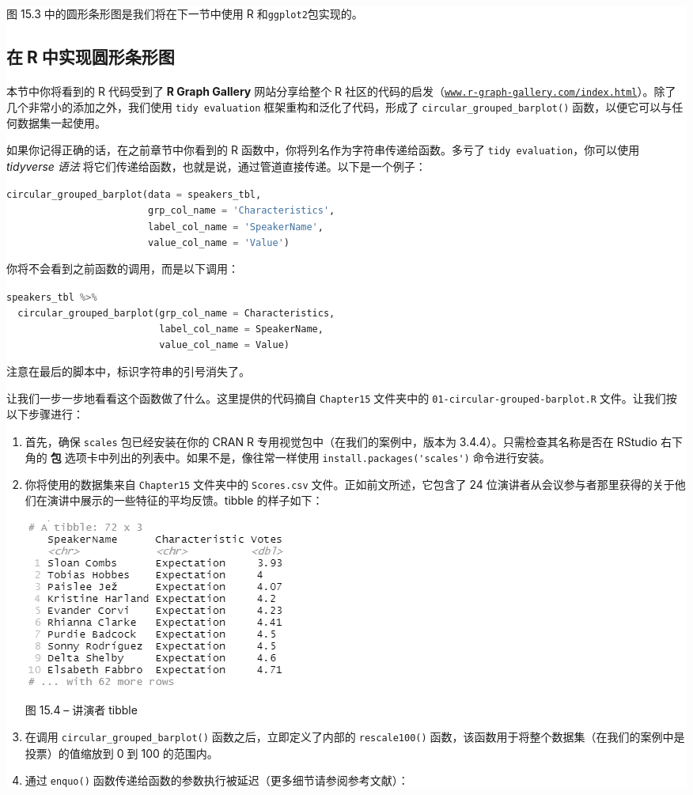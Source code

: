 图 15.3 中的圆形条形图是我们将在下一节中使用 R 和`ggplot2`包实现的。

## 在 R 中实现圆形条形图

本节中你将看到的 R 代码受到了 **R Graph Gallery** 网站分享给整个 R 社区的代码的启发（[`www.r-graph-gallery.com/index.html`](https://www.r-graph-gallery.com/index.html)）。除了几个非常小的添加之外，我们使用 `tidy evaluation` 框架重构和泛化了代码，形成了 `circular_grouped_barplot()` 函数，以便它可以与任何数据集一起使用。

如果你记得正确的话，在之前章节中你看到的 R 函数中，你将列名作为字符串传递给函数。多亏了 `tidy evaluation`，你可以使用 *tidyverse 语法* 将它们传递给函数，也就是说，通过管道直接传递。以下是一个例子：

```py
circular_grouped_barplot(data = speakers_tbl,
                         grp_col_name = 'Characteristics',
                         label_col_name = 'SpeakerName',
                         value_col_name = 'Value')
```

你将不会看到之前函数的调用，而是以下调用：

```py
speakers_tbl %>% 
  circular_grouped_barplot(grp_col_name = Characteristics,
                           label_col_name = SpeakerName,
                           value_col_name = Value)
```

注意在最后的脚本中，标识字符串的引号消失了。

让我们一步一步地看看这个函数做了什么。这里提供的代码摘自 `Chapter15` 文件夹中的 `01-circular-grouped-barplot.R` 文件。让我们按以下步骤进行：

1.  首先，确保 `scales` 包已经安装在你的 CRAN R 专用视觉包中（在我们的案例中，版本为 3.4.4）。只需检查其名称是否在 RStudio 右下角的 **包** 选项卡中列出的列表中。如果不是，像往常一样使用 `install.packages('scales')` 命令进行安装。

1.  你将使用的数据集来自 `Chapter15` 文件夹中的 `Scores.csv` 文件。正如前文所述，它包含了 24 位演讲者从会议参与者那里获得的关于他们在演讲中展示的一些特征的平均反馈。tibble 的样子如下：

    ![图 15.4 – 讲演者 tibble](img/file393.png)

    图 15.4 – 讲演者 tibble

1.  在调用 `circular_grouped_barplot()` 函数之后，立即定义了内部的 `rescale100()` 函数，该函数用于将整个数据集（在我们的案例中是投票）的值缩放到 0 到 100 的范围内。

1.  通过 `enquo()` 函数传递给函数的参数执行被延迟（更多细节请参阅参考文献）：

